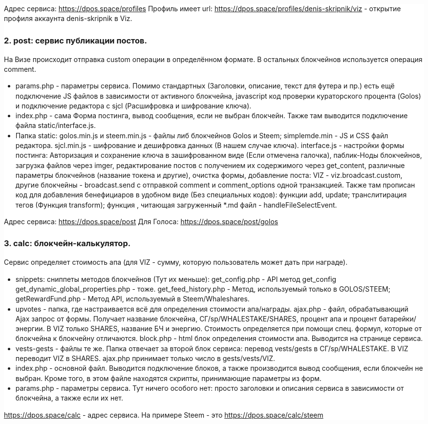 Адрес сервиса: https://dpos.space/profiles
Профиль имеет url: https://dpos.space/profiles/denis-skripnik/viz - открытие профиля аккаунта denis-skripnik в Viz.

### 2. post: сервис публикации постов.
На Визе происходит отправка custom операции в определённом формате. В остальных блокчейнов используется операция comment.
- params.php - параметры сервиса. Помимо стандартных (Заголовки, описание, текст для футера и пр.) есть ещё подключение JS файлов в зависимости от активного блокчейна, javascript код проверки кураторского процента (Golos) и подключение редактора с sjcl (Расшифровка и шифрование ключа).
- index.php - сама Форма постинга, вывод сообщения, если не выбран блокчейн. Также там выводится подключение файла static/interface.js.
- Папка static:
golos.min.js и steem.min.js - файлы либ блокчейнов Golos и Steem;
simplemde.min - JS и CSS файл редактора.
sjcl.min.js - шифрование и дешифровка данных (В нашем случае ключа).
interface.js - настройки формы постинга:
Авторизация и сохранение ключа в зашифрованном виде (Если отмечена галочка), паблик-Ноды блокчейнов, загрузка файлов через imger, редактирование постов с получением их содержимого через get_content, различные параметры блокчейнов (название токена и другие), очистка формы, добавление поста: VIZ - viz.broadcast.custom, другие блокчейны - broadcast.send с отправкой comment и comment_options одной транзакцией.
Также там прописан код для добавления бенефициаров в удобном виде (Без специальных кодов): функции add, update; транслитирация тегов (Функция transform); функция , читающая загруженный *.md файл - handleFileSelectEvent.

Адрес сервиса: https://dpos.space/post
Для Голоса: https://dpos.space/post/golos

### 3. calc: блокчейн-калькулятор.
Сервис определяет стоимость апа (для VIZ - сумму, которую пользователь может дать при награде).
- snippets: сниппеты методов блокчейнов (Тут их меньше):
get_config.php - API метод get_config
get_dynamic_global_properties.php - тоже.
get_feed_history.php - Метод, используемый только в GOLOS/STEEM;
getRewardFund.php - Метод API, используемый в Steem/Whaleshares.
- upvotes - папка, где настраивается всё для определения стоимости апа/награды.
ajax.php - файл, обрабатывающий Ajax запрос от формы. Получает название блокчейна, СГ/sp/WHALESTAKE/SHARES, процент апа и процент батарейки/энергии. В VIZ только SHARES, название БЧ и энергию.
Стоимость определяется при помощи спец. формул, которые от блокчейна к блокчейну отличаются.
block.php - html блок определения стоимости апа. Выводится на странице сервиса.
- vests-gests - файлы те же. Папка отвечает за второй блок сервиса: перевод vests/gests в СГ/sp/WHALESTAKE. В VIZ переводит VIZ в SHARES.
ajax.php принимает только число в gests/vests/VIZ.
- index.php - основной файл. Выводится подключение блоков, а также производится вывод сообщения, если блокчейн не выбран. Кроме того, в этом файле находятся скрипты, принимающие параметры из форм.
- params.php - параметры сервиса. Тут ничего особого нет: просто заголовки и описания сервиса в зависимости от блокчейна, а также если их нет.

https://dpos.space/calc - адрес сервиса.
На примере Steem - это https://dpos.space/calc/steem
